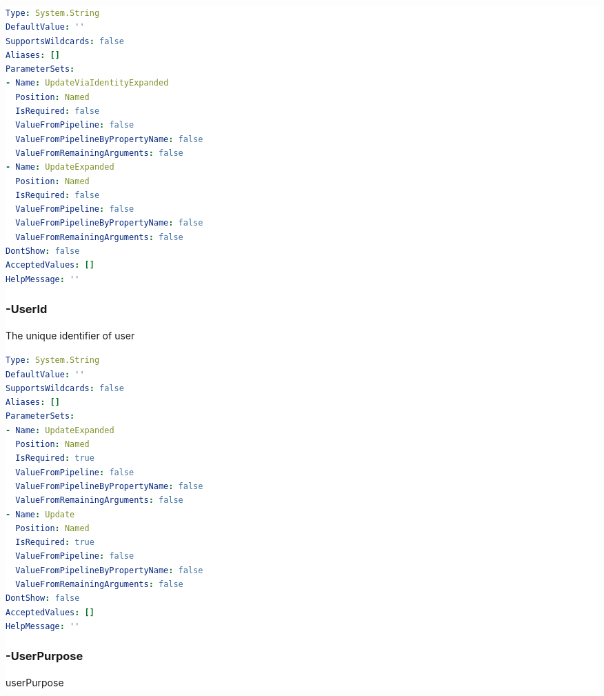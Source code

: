 ```yaml
Type: System.String
DefaultValue: ''
SupportsWildcards: false
Aliases: []
ParameterSets:
- Name: UpdateViaIdentityExpanded
  Position: Named
  IsRequired: false
  ValueFromPipeline: false
  ValueFromPipelineByPropertyName: false
  ValueFromRemainingArguments: false
- Name: UpdateExpanded
  Position: Named
  IsRequired: false
  ValueFromPipeline: false
  ValueFromPipelineByPropertyName: false
  ValueFromRemainingArguments: false
DontShow: false
AcceptedValues: []
HelpMessage: ''
```

### -UserId

The unique identifier of user

```yaml
Type: System.String
DefaultValue: ''
SupportsWildcards: false
Aliases: []
ParameterSets:
- Name: UpdateExpanded
  Position: Named
  IsRequired: true
  ValueFromPipeline: false
  ValueFromPipelineByPropertyName: false
  ValueFromRemainingArguments: false
- Name: Update
  Position: Named
  IsRequired: true
  ValueFromPipeline: false
  ValueFromPipelineByPropertyName: false
  ValueFromRemainingArguments: false
DontShow: false
AcceptedValues: []
HelpMessage: ''
```

### -UserPurpose

userPurpose
